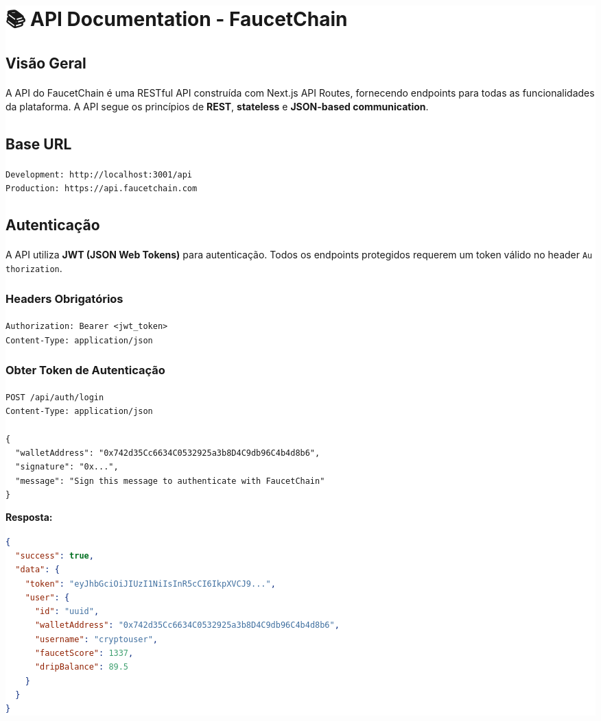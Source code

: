 # 📚 API Documentation - FaucetChain

## Visão Geral

A API do FaucetChain é uma RESTful API construída com Next.js API Routes, fornecendo endpoints para todas as funcionalidades da plataforma. A API segue os princípios de **REST**, **stateless** e **JSON-based communication**.

## Base URL

```
Development: http://localhost:3001/api
Production: https://api.faucetchain.com
```

## Autenticação

A API utiliza **JWT (JSON Web Tokens)** para autenticação. Todos os endpoints protegidos requerem um token válido no header `Authorization`.

### Headers Obrigatórios

```http
Authorization: Bearer <jwt_token>
Content-Type: application/json
```

### Obter Token de Autenticação

```http
POST /api/auth/login
Content-Type: application/json

{
  "walletAddress": "0x742d35Cc6634C0532925a3b8D4C9db96C4b4d8b6",
  "signature": "0x...",
  "message": "Sign this message to authenticate with FaucetChain"
}
```

**Resposta:**

```json
{
  "success": true,
  "data": {
    "token": "eyJhbGciOiJIUzI1NiIsInR5cCI6IkpXVCJ9...",
    "user": {
      "id": "uuid",
      "walletAddress": "0x742d35Cc6634C0532925a3b8D4C9db96C4b4d8b6",
      "username": "cryptouser",
      "faucetScore": 1337,
      "dripBalance": 89.5
    }
  }
}
```
